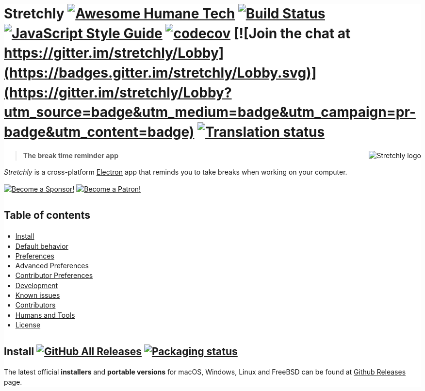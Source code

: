 # Stretchly [![Awesome Humane Tech](https://raw.githubusercontent.com/humanetech-community/awesome-humane-tech/main/humane-tech-badge.svg?sanitize=true)](https://github.com/humanetech-community/awesome-humane-tech) [![Build Status](https://travis-ci.org/hovancik/stretchly.svg?branch=master)](https://travis-ci.org/hovancik/stretchly) [![JavaScript Style Guide](https://img.shields.io/badge/code%20style-standard-brightgreen.svg)](http://standardjs.com/) [![codecov](https://codecov.io/gh/hovancik/stretchly/branch/master/graph/badge.svg)](https://codecov.io/gh/hovancik/stretchly) [![Join the chat at https://gitter.im/stretchly/Lobby](https://badges.gitter.im/stretchly/Lobby.svg)](https://gitter.im/stretchly/Lobby?utm_source=badge&utm_medium=badge&utm_campaign=pr-badge&utm_content=badge) [![Translation status](https://hosted.weblate.org/widgets/stretchly/-/stretchly/svg-badge.svg)](https://hosted.weblate.org/engage/stretchly/)

<img src="stretchly_128x128.png" align="right" alt="Stretchly logo">

> **The break time reminder app**

*Stretchly* is a cross-platform [Electron](https://www.electronjs.org/) app that reminds you to take breaks when working on your computer.

[![Become a Sponsor!](https://img.shields.io/static/v1?label=Sponsor&message=%E2%9D%A4&logo=GitHub&color=success)](https://github.com/sponsors/hovancik) [![Become a Patron!](https://img.shields.io/static/v1?label=Sponsor&message=%E2%9D%A4&logo=Patreon&color=success)](https://www.patreon.com/hovancik)

## Table of contents
- [Install](#install--)
- [Default behavior](#default-behavior)
- [Preferences](#preferences)
- [Advanced Preferences](#advanced-preferences)
- [Contributor Preferences](#contributor-preferences)
- [Development](#development)
- [Known issues](#known-issues)
- [Contributors](#contributors)
- [Humans and Tools](#humans-and-tools)
- [License](#license)

## Install [![GitHub All Releases](https://img.shields.io/github/downloads/hovancik/stretchly/total)](https://github.com/hovancik/stretchly/releases) [![Packaging status](https://repology.org/badge/tiny-repos/stretchly.svg)](https://repology.org/project/stretchly/versions)

The latest official **installers** and **portable versions** for macOS, Windows, Linux and FreeBSD can be found at [Github Releases](https://github.com/hovancik/stretchly/releases) page.

